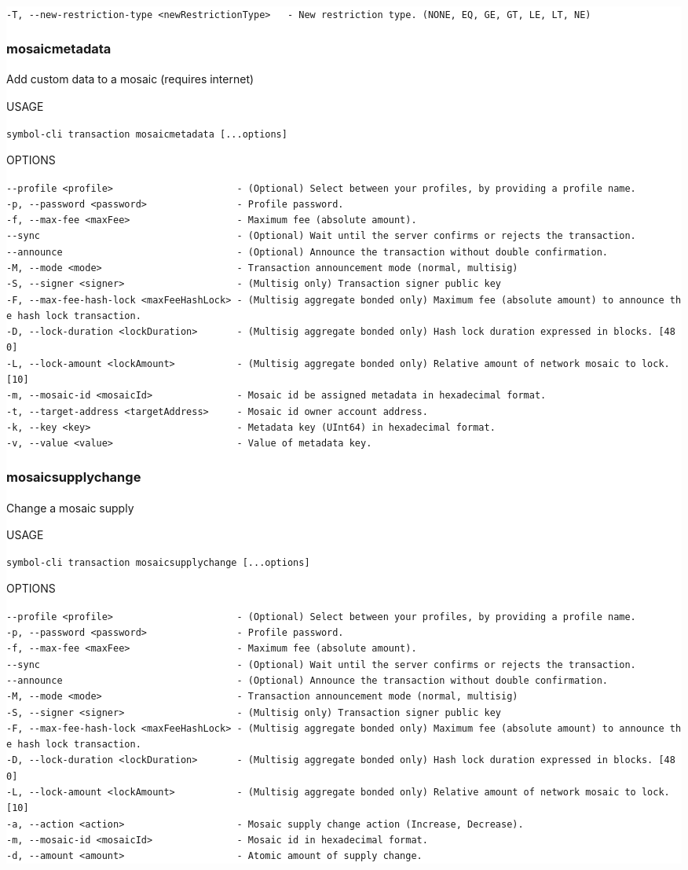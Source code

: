    -T, --new-restriction-type <newRestrictionType>   - New restriction type. (NONE, EQ, GE, GT, LE, LT, NE)                                                 


### mosaicmetadata


  Add custom data to a mosaic (requires internet)

  USAGE

    symbol-cli transaction mosaicmetadata [...options]

  OPTIONS

    --profile <profile>                      - (Optional) Select between your profiles, by providing a profile name.                                
    -p, --password <password>                - Profile password.                                                                                    
    -f, --max-fee <maxFee>                   - Maximum fee (absolute amount).                                                                       
    --sync                                   - (Optional) Wait until the server confirms or rejects the transaction.                                
    --announce                               - (Optional) Announce the transaction without double confirmation.                                     
    -M, --mode <mode>                        - Transaction announcement mode (normal, multisig)                                                     
    -S, --signer <signer>                    - (Multisig only) Transaction signer public key                                                        
    -F, --max-fee-hash-lock <maxFeeHashLock> - (Multisig aggregate bonded only) Maximum fee (absolute amount) to announce the hash lock transaction.
    -D, --lock-duration <lockDuration>       - (Multisig aggregate bonded only) Hash lock duration expressed in blocks. [480]                       
    -L, --lock-amount <lockAmount>           - (Multisig aggregate bonded only) Relative amount of network mosaic to lock. [10]                     
    -m, --mosaic-id <mosaicId>               - Mosaic id be assigned metadata in hexadecimal format.                                                
    -t, --target-address <targetAddress>     - Mosaic id owner account address.                                                                     
    -k, --key <key>                          - Metadata key (UInt64) in hexadecimal format.                                                         
    -v, --value <value>                      - Value of metadata key.                                                                               


### mosaicsupplychange


  Change a mosaic supply

  USAGE

    symbol-cli transaction mosaicsupplychange [...options]

  OPTIONS

    --profile <profile>                      - (Optional) Select between your profiles, by providing a profile name.                                
    -p, --password <password>                - Profile password.                                                                                    
    -f, --max-fee <maxFee>                   - Maximum fee (absolute amount).                                                                       
    --sync                                   - (Optional) Wait until the server confirms or rejects the transaction.                                
    --announce                               - (Optional) Announce the transaction without double confirmation.                                     
    -M, --mode <mode>                        - Transaction announcement mode (normal, multisig)                                                     
    -S, --signer <signer>                    - (Multisig only) Transaction signer public key                                                        
    -F, --max-fee-hash-lock <maxFeeHashLock> - (Multisig aggregate bonded only) Maximum fee (absolute amount) to announce the hash lock transaction.
    -D, --lock-duration <lockDuration>       - (Multisig aggregate bonded only) Hash lock duration expressed in blocks. [480]                       
    -L, --lock-amount <lockAmount>           - (Multisig aggregate bonded only) Relative amount of network mosaic to lock. [10]                     
    -a, --action <action>                    - Mosaic supply change action (Increase, Decrease).                                                    
    -m, --mosaic-id <mosaicId>               - Mosaic id in hexadecimal format.                                                                     
    -d, --amount <amount>                    - Atomic amount of supply change.                                                                      
